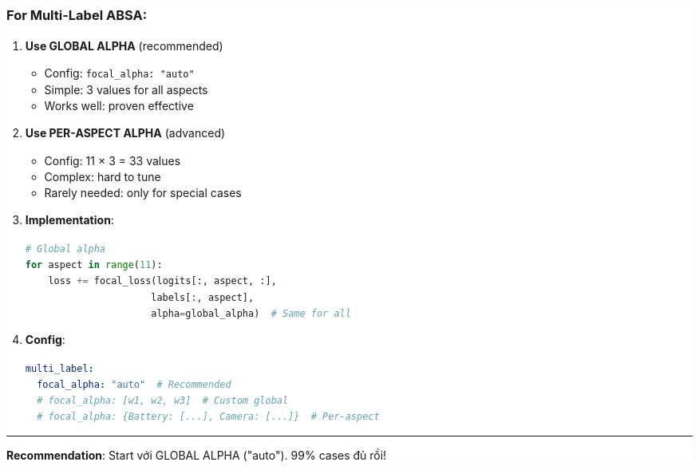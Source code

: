 ### For Multi-Label ABSA:

1. **Use GLOBAL ALPHA** (recommended)
   - Config: `focal_alpha: "auto"`
   - Simple: 3 values for all aspects
   - Works well: proven effective

2. **Use PER-ASPECT ALPHA** (advanced)
   - Config: 11 × 3 = 33 values
   - Complex: hard to tune
   - Rarely needed: only for special cases

3. **Implementation**:
   ```python
   # Global alpha
   for aspect in range(11):
       loss += focal_loss(logits[:, aspect, :], 
                         labels[:, aspect],
                         alpha=global_alpha)  # Same for all
   ```

4. **Config**:
   ```yaml
   multi_label:
     focal_alpha: "auto"  # Recommended
     # focal_alpha: [w1, w2, w3]  # Custom global
     # focal_alpha: {Battery: [...], Camera: [...]}  # Per-aspect
   ```

---

**Recommendation**: Start với GLOBAL ALPHA ("auto"). 99% cases đủ rồi!
